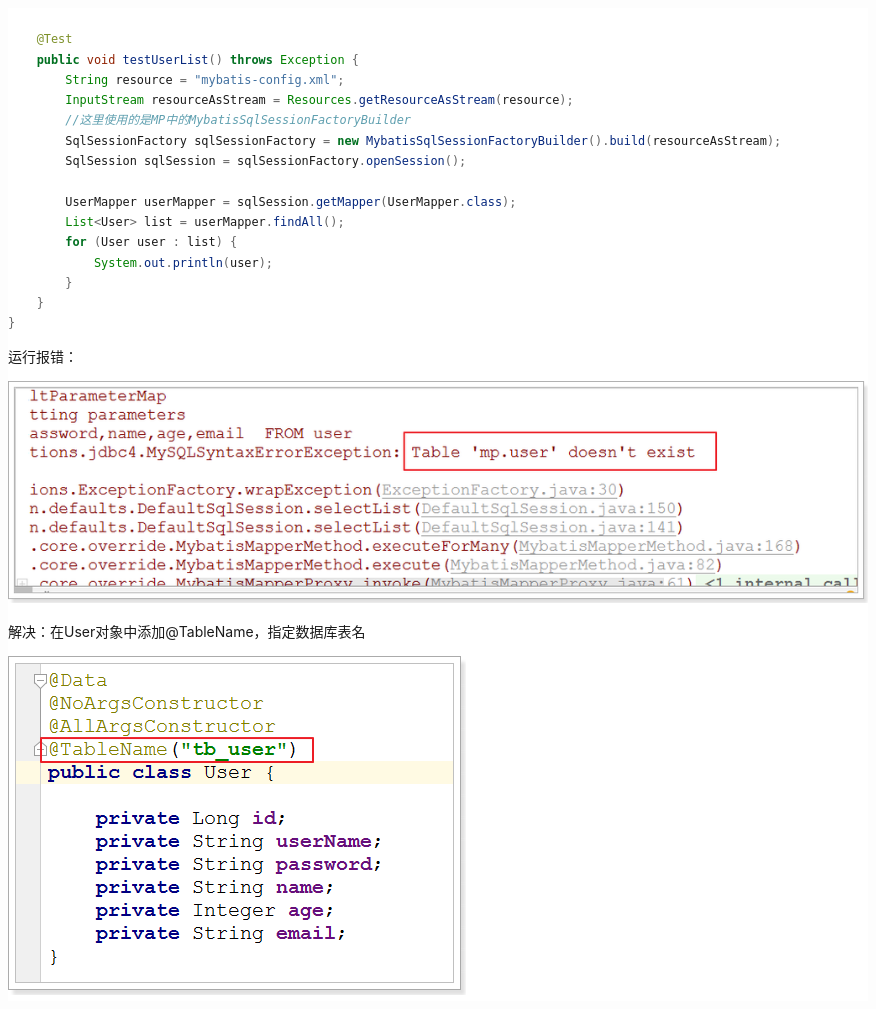~~~java

    @Test
    public void testUserList() throws Exception {
        String resource = "mybatis-config.xml";
        InputStream resourceAsStream = Resources.getResourceAsStream(resource);
        //这里使用的是MP中的MybatisSqlSessionFactoryBuilder
        SqlSessionFactory sqlSessionFactory = new MybatisSqlSessionFactoryBuilder().build(resourceAsStream);
        SqlSession sqlSession = sqlSessionFactory.openSession();

        UserMapper userMapper = sqlSession.getMapper(UserMapper.class);
        List<User> list = userMapper.findAll();
        for (User user : list) {
            System.out.println(user);
        }
    }
}
~~~

运行报错：

![1556292057761](Pictures/1556292057761.png)

解决：在User对象中添加@TableName，指定数据库表名

 ![1556292080561](Pictures/1556292080561.png)
